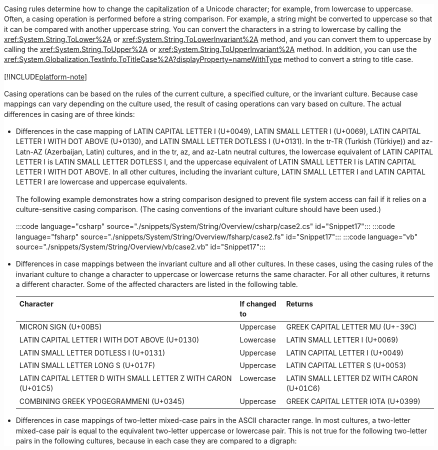 Casing rules determine how to change the capitalization of a Unicode character; for example, from lowercase to uppercase. Often, a casing operation is performed before a string comparison. For example, a string might be converted to uppercase so that it can be compared with another uppercase string. You can convert the characters in a string to lowercase by calling the <xref:System.String.ToLower%2A> or <xref:System.String.ToLowerInvariant%2A> method, and you can convert them to uppercase by calling the <xref:System.String.ToUpper%2A> or <xref:System.String.ToUpperInvariant%2A> method. In addition, you can use the <xref:System.Globalization.TextInfo.ToTitleCase%2A?displayProperty=nameWithType> method to convert a string to title case.

[!INCLUDE[platform-note](./includes/c-and-posix-cultures.md)]

Casing operations can be based on the rules of the current culture, a specified culture, or the invariant culture. Because case mappings can vary depending on the culture used, the result of casing operations can vary based on culture. The actual differences in casing are of three kinds:

- Differences in the case mapping of LATIN CAPITAL LETTER I (U+0049), LATIN SMALL LETTER I (U+0069), LATIN CAPITAL LETTER I WITH DOT ABOVE (U+0130), and LATIN SMALL LETTER DOTLESS I (U+0131). In the tr-TR (Turkish (Türkiye)) and az-Latn-AZ (Azerbaijan, Latin) cultures, and in the tr, az, and az-Latn neutral cultures, the lowercase equivalent of LATIN CAPITAL LETTER I is LATIN SMALL LETTER DOTLESS I, and the uppercase equivalent of LATIN SMALL LETTER I is LATIN CAPITAL LETTER I WITH DOT ABOVE. In all other cultures, including the invariant culture, LATIN SMALL LETTER I and LATIN CAPITAL LETTER I are lowercase and uppercase equivalents.

     The following example demonstrates how a string comparison designed to prevent file system access can fail if it relies on a culture-sensitive casing comparison. (The casing conventions of the invariant culture should have been used.)

     :::code language="csharp" source="./snippets/System/String/Overview/csharp/case2.cs" id="Snippet17":::
     :::code language="fsharp" source="./snippets/System/String/Overview/fsharp/case2.fs" id="Snippet17":::
     :::code language="vb" source="./snippets/System/String/Overview/vb/case2.vb" id="Snippet17":::

- Differences in case mappings between the invariant culture and all other cultures. In these cases, using the casing rules of the invariant culture to change a character to uppercase or lowercase returns the same character. For all other cultures, it returns a different character. Some of the affected characters are listed in the following table.

    |Character|If changed to|Returns|
    |---------------|-------------------|-------------|
    |MICRON SIGN (U+00B5)|Uppercase|GREEK CAPITAL LETTER MU (U+-39C)|
    |LATIN CAPITAL LETTER I WITH DOT ABOVE (U+0130)|Lowercase|LATIN SMALL LETTER I (U+0069)|
    |LATIN SMALL LETTER DOTLESS I (U+0131)|Uppercase|LATIN CAPITAL LETTER I (U+0049)|
    |LATIN SMALL LETTER LONG S (U+017F)|Uppercase|LATIN CAPITAL LETTER S (U+0053)|
    |LATIN CAPITAL LETTER D WITH SMALL LETTER Z WITH CARON (U+01C5)|Lowercase|LATIN SMALL LETTER DZ WITH CARON (U+01C6)|
    |COMBINING GREEK YPOGEGRAMMENI (U+0345)|Uppercase|GREEK CAPITAL LETTER IOTA (U+0399)|

- Differences in case mappings of two-letter mixed-case pairs in the ASCII character range. In most cultures, a two-letter mixed-case pair is equal to the equivalent two-letter uppercase or lowercase pair. This is not true for the following two-letter pairs in the following cultures, because in each case they are compared to a digraph:
